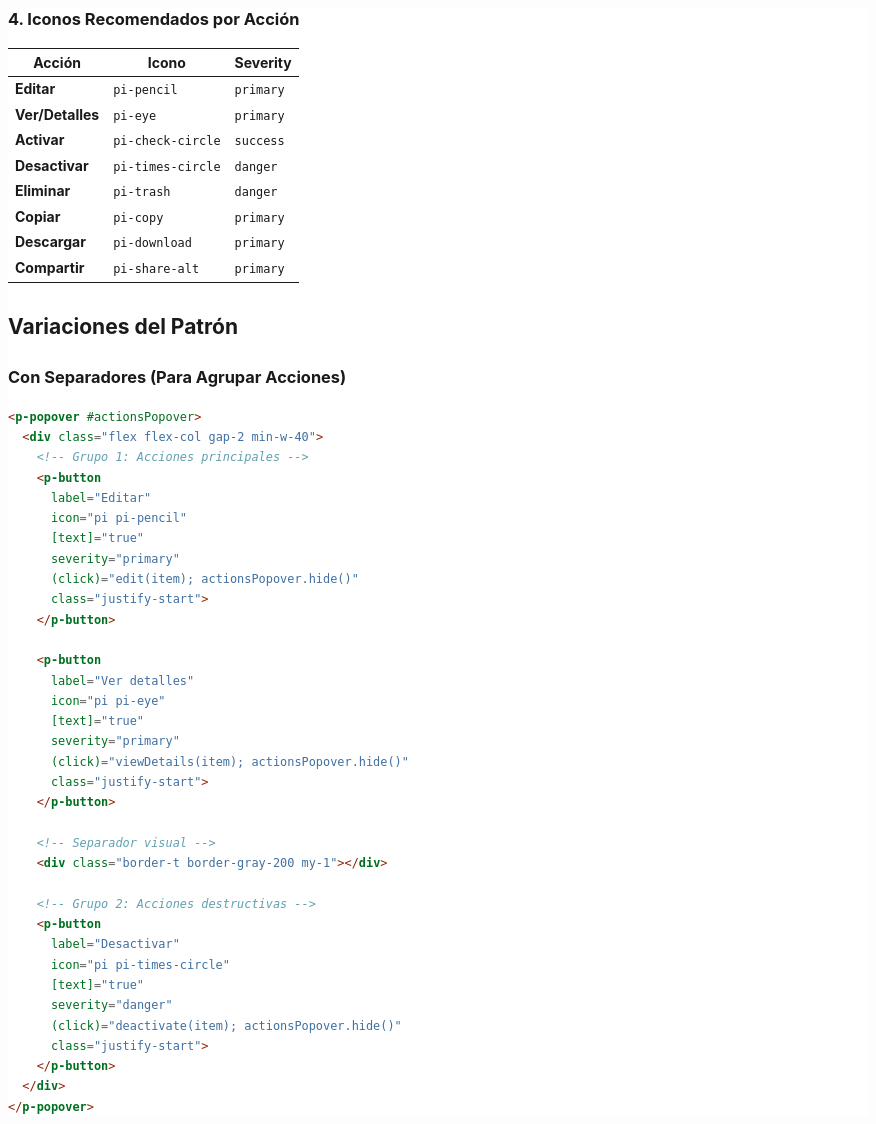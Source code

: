 ### 4. Iconos Recomendados por Acción

| Acción | Icono | Severity |
|--------|-------|----------|
| **Editar** | `pi-pencil` | `primary` |
| **Ver/Detalles** | `pi-eye` | `primary` |
| **Activar** | `pi-check-circle` | `success` |
| **Desactivar** | `pi-times-circle` | `danger` |
| **Eliminar** | `pi-trash` | `danger` |
| **Copiar** | `pi-copy` | `primary` |
| **Descargar** | `pi-download` | `primary` |
| **Compartir** | `pi-share-alt` | `primary` |

## Variaciones del Patrón

### Con Separadores (Para Agrupar Acciones)

```html
<p-popover #actionsPopover>
  <div class="flex flex-col gap-2 min-w-40">
    <!-- Grupo 1: Acciones principales -->
    <p-button
      label="Editar"
      icon="pi pi-pencil"
      [text]="true"
      severity="primary"
      (click)="edit(item); actionsPopover.hide()"
      class="justify-start">
    </p-button>

    <p-button
      label="Ver detalles"
      icon="pi pi-eye"
      [text]="true"
      severity="primary"
      (click)="viewDetails(item); actionsPopover.hide()"
      class="justify-start">
    </p-button>

    <!-- Separador visual -->
    <div class="border-t border-gray-200 my-1"></div>

    <!-- Grupo 2: Acciones destructivas -->
    <p-button
      label="Desactivar"
      icon="pi pi-times-circle"
      [text]="true"
      severity="danger"
      (click)="deactivate(item); actionsPopover.hide()"
      class="justify-start">
    </p-button>
  </div>
</p-popover>
```
